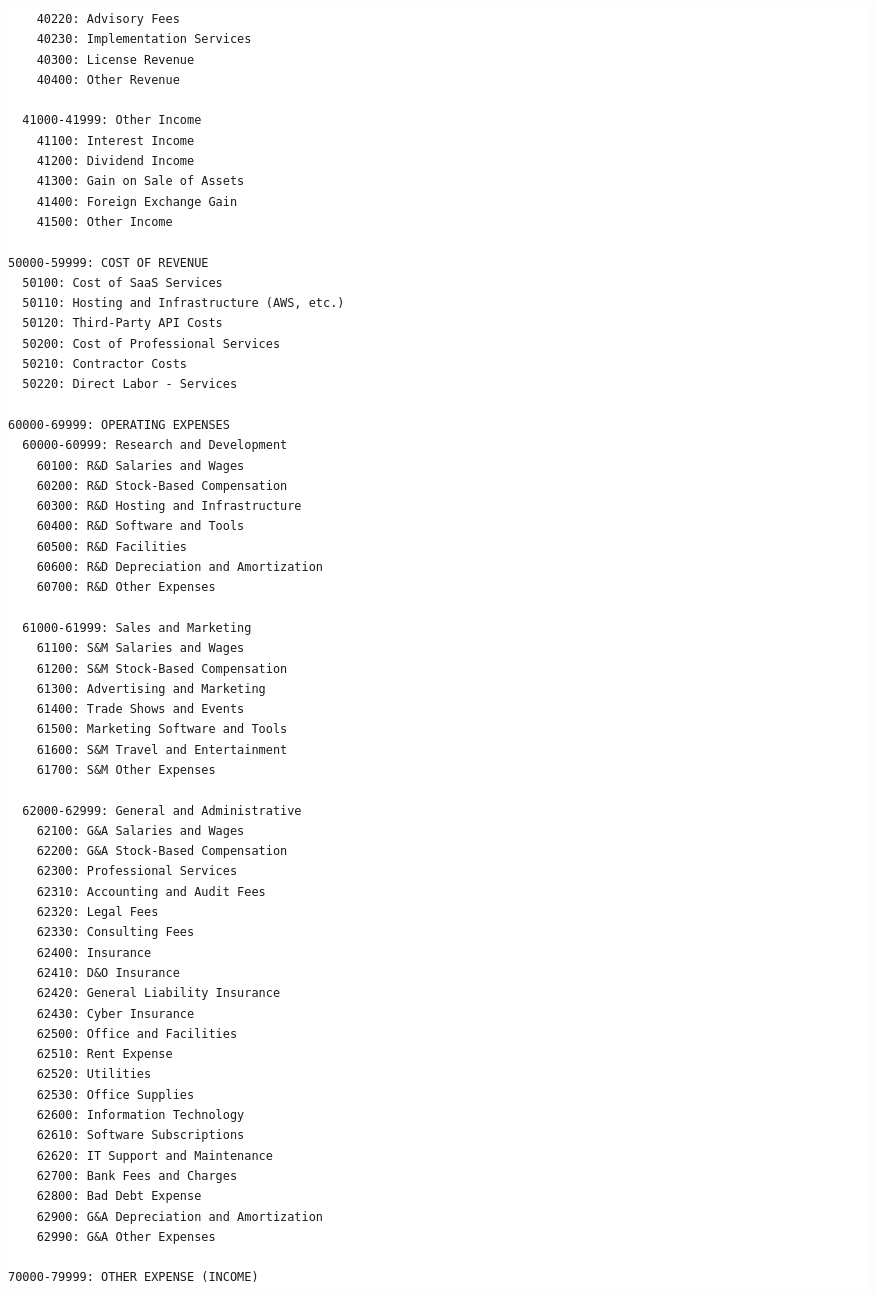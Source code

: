 ```
    40220: Advisory Fees
    40230: Implementation Services
    40300: License Revenue
    40400: Other Revenue
    
  41000-41999: Other Income
    41100: Interest Income
    41200: Dividend Income
    41300: Gain on Sale of Assets
    41400: Foreign Exchange Gain
    41500: Other Income

50000-59999: COST OF REVENUE
  50100: Cost of SaaS Services
  50110: Hosting and Infrastructure (AWS, etc.)
  50120: Third-Party API Costs
  50200: Cost of Professional Services
  50210: Contractor Costs
  50220: Direct Labor - Services

60000-69999: OPERATING EXPENSES
  60000-60999: Research and Development
    60100: R&D Salaries and Wages
    60200: R&D Stock-Based Compensation
    60300: R&D Hosting and Infrastructure
    60400: R&D Software and Tools
    60500: R&D Facilities
    60600: R&D Depreciation and Amortization
    60700: R&D Other Expenses
    
  61000-61999: Sales and Marketing
    61100: S&M Salaries and Wages
    61200: S&M Stock-Based Compensation
    61300: Advertising and Marketing
    61400: Trade Shows and Events
    61500: Marketing Software and Tools
    61600: S&M Travel and Entertainment
    61700: S&M Other Expenses
    
  62000-62999: General and Administrative
    62100: G&A Salaries and Wages
    62200: G&A Stock-Based Compensation
    62300: Professional Services
    62310: Accounting and Audit Fees
    62320: Legal Fees
    62330: Consulting Fees
    62400: Insurance
    62410: D&O Insurance
    62420: General Liability Insurance
    62430: Cyber Insurance
    62500: Office and Facilities
    62510: Rent Expense
    62520: Utilities
    62530: Office Supplies
    62600: Information Technology
    62610: Software Subscriptions
    62620: IT Support and Maintenance
    62700: Bank Fees and Charges
    62800: Bad Debt Expense
    62900: G&A Depreciation and Amortization
    62990: G&A Other Expenses

70000-79999: OTHER EXPENSE (INCOME)
```